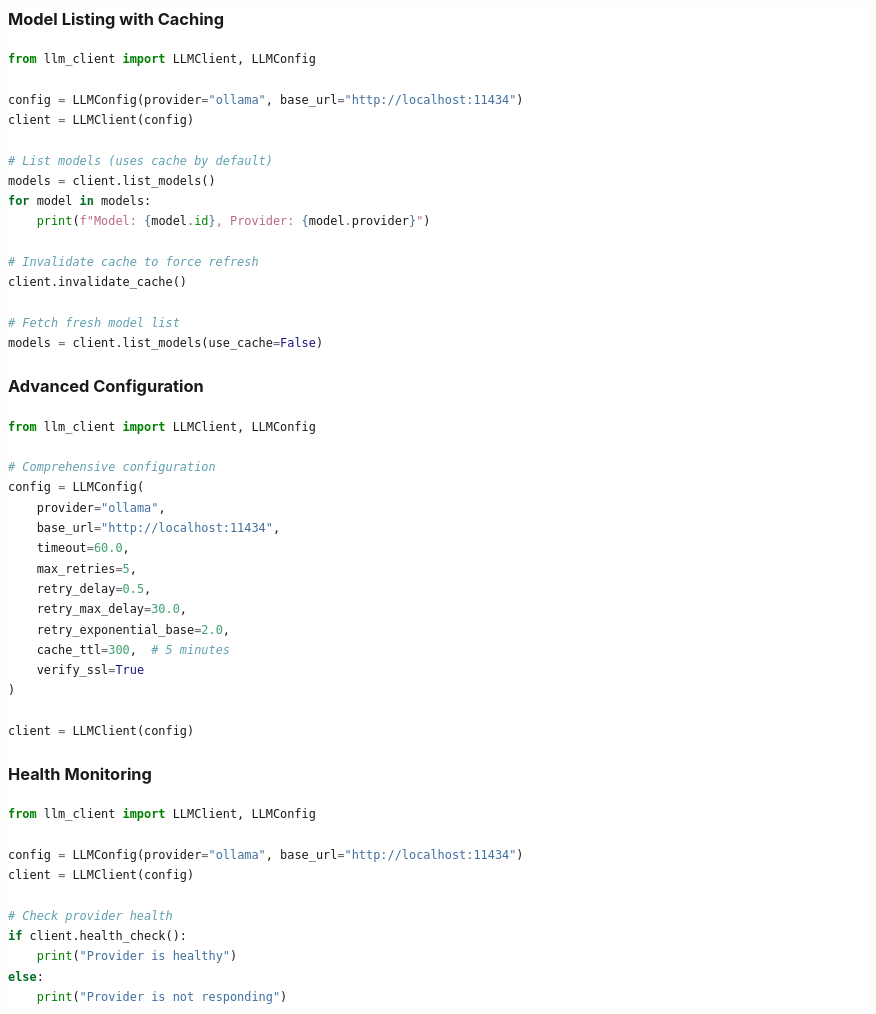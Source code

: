 ### Model Listing with Caching

```python
from llm_client import LLMClient, LLMConfig

config = LLMConfig(provider="ollama", base_url="http://localhost:11434")
client = LLMClient(config)

# List models (uses cache by default)
models = client.list_models()
for model in models:
    print(f"Model: {model.id}, Provider: {model.provider}")

# Invalidate cache to force refresh
client.invalidate_cache()

# Fetch fresh model list
models = client.list_models(use_cache=False)
```

### Advanced Configuration

```python
from llm_client import LLMClient, LLMConfig

# Comprehensive configuration
config = LLMConfig(
    provider="ollama",
    base_url="http://localhost:11434",
    timeout=60.0,
    max_retries=5,
    retry_delay=0.5,
    retry_max_delay=30.0,
    retry_exponential_base=2.0,
    cache_ttl=300,  # 5 minutes
    verify_ssl=True
)

client = LLMClient(config)
```

### Health Monitoring

```python
from llm_client import LLMClient, LLMConfig

config = LLMConfig(provider="ollama", base_url="http://localhost:11434")
client = LLMClient(config)

# Check provider health
if client.health_check():
    print("Provider is healthy")
else:
    print("Provider is not responding")
```
